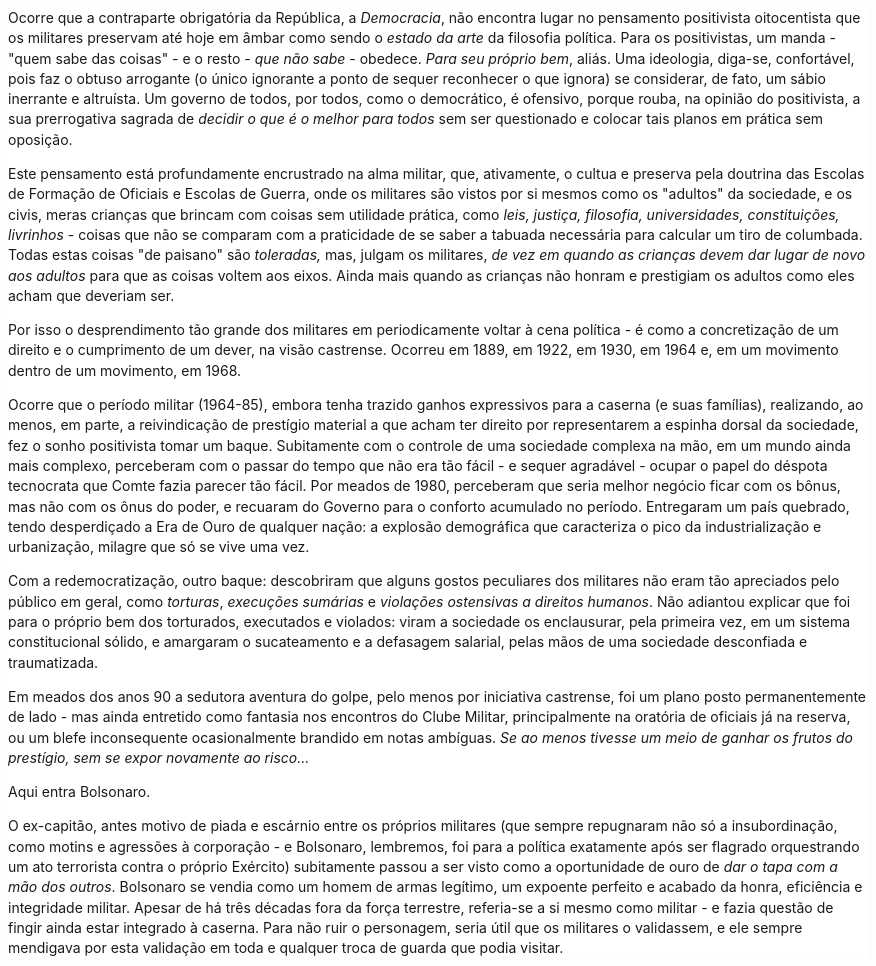 Ocorre que a contraparte obrigatória da República, a _Democracia_, não encontra lugar no pensamento positivista oitocentista que os militares preservam até hoje em âmbar como sendo o _estado da arte_ da filosofia política. Para os positivistas, um manda - "quem sabe das coisas" - e o resto - _que não sabe -_ obedece. _Para seu próprio bem_, aliás. Uma ideologia, diga-se, confortável, pois faz o obtuso arrogante (o único ignorante a ponto de sequer reconhecer o que ignora) se considerar, de fato, um sábio inerrante e altruísta. Um governo de todos, por todos, como o democrático, é ofensivo, porque rouba, na opinião do positivista, a sua prerrogativa sagrada de _decidir_ _o que é o melhor para todos_ sem ser questionado e colocar tais planos em prática sem oposição.

Este pensamento está profundamente encrustrado na alma militar, que, ativamente, o cultua e preserva pela doutrina das Escolas de Formação de Oficiais e Escolas de Guerra, onde os militares são vistos por si mesmos como os "adultos" da sociedade, e os civis, meras crianças que brincam com coisas sem utilidade prática, como _leis, justiça, filosofia, universidades, constituições, livrinhos_ - coisas que não se comparam com a praticidade de se saber a tabuada necessária para calcular um tiro de columbada. Todas estas coisas "de paisano" são _toleradas,_ mas, julgam os militares, _de vez em quando as crianças devem dar lugar de novo aos adultos_ para que as coisas voltem aos eixos. Ainda mais quando as crianças não honram e prestigiam os adultos como eles acham que deveriam ser.

Por isso o desprendimento tão grande dos militares em periodicamente voltar à cena política - é como a concretização de um direito e o cumprimento de um dever, na visão castrense. Ocorreu em 1889, em 1922, em 1930, em 1964 e, em um movimento dentro de um movimento, em 1968. 

Ocorre que o período militar (1964-85), embora tenha trazido ganhos expressivos para a caserna (e suas famílias), realizando, ao menos, em parte, a reivindicação de prestígio material a que acham ter direito por representarem a espinha dorsal da sociedade, fez o sonho positivista tomar um baque. Subitamente com o controle de uma sociedade complexa na mão, em um mundo ainda mais complexo, perceberam com o passar do tempo que não era tão fácil - e sequer agradável - ocupar o papel do déspota tecnocrata que Comte fazia parecer tão fácil. Por meados de 1980, perceberam que seria melhor negócio ficar com os bônus, mas não com os ônus do poder, e recuaram do Governo para o conforto acumulado no período. Entregaram um país quebrado, tendo desperdiçado a Era de Ouro de qualquer nação: a explosão demográfica que caracteriza o pico da industrialização e urbanização, milagre que só se vive uma vez.

Com a redemocratização, outro baque: descobriram que alguns gostos peculiares dos militares não eram tão apreciados pelo público em geral, como _torturas_, _execuções sumárias_ e _violações ostensivas a direitos humanos_. Não adiantou explicar que foi para o próprio bem dos torturados, executados e violados: viram a sociedade os enclausurar, pela primeira vez, em um sistema constitucional sólido, e amargaram o sucateamento e a defasagem salarial, pelas mãos de uma sociedade desconfiada e traumatizada.

Em meados dos anos 90 a sedutora aventura do golpe, pelo menos por iniciativa castrense, foi um plano posto permanentemente de lado - mas ainda entretido como fantasia nos encontros do Clube Militar, principalmente na oratória de oficiais já na reserva, ou um blefe inconsequente ocasionalmente brandido em notas ambíguas. _Se ao menos tivesse um meio de ganhar os frutos do prestígio, sem se expor novamente ao risco..._

Aqui entra Bolsonaro.

O ex-capitão, antes motivo de piada e escárnio entre os próprios militares (que sempre repugnaram não só a insubordinação, como motins e agressões à corporação - e Bolsonaro, lembremos, foi para a política exatamente após ser flagrado orquestrando um ato terrorista contra o próprio Exército) subitamente passou a ser visto como a oportunidade de ouro de _dar o tapa com a mão dos outros_. Bolsonaro se vendia como um homem de armas legítimo, um expoente perfeito e acabado da honra, eficiência e integridade militar. Apesar de há três décadas fora da força terrestre, referia-se a si mesmo como militar - e fazia questão de fingir ainda estar integrado à caserna. Para não ruir o personagem, seria útil que os militares o validassem, e ele sempre mendigava por esta validação em toda e qualquer troca de guarda que podia visitar.
